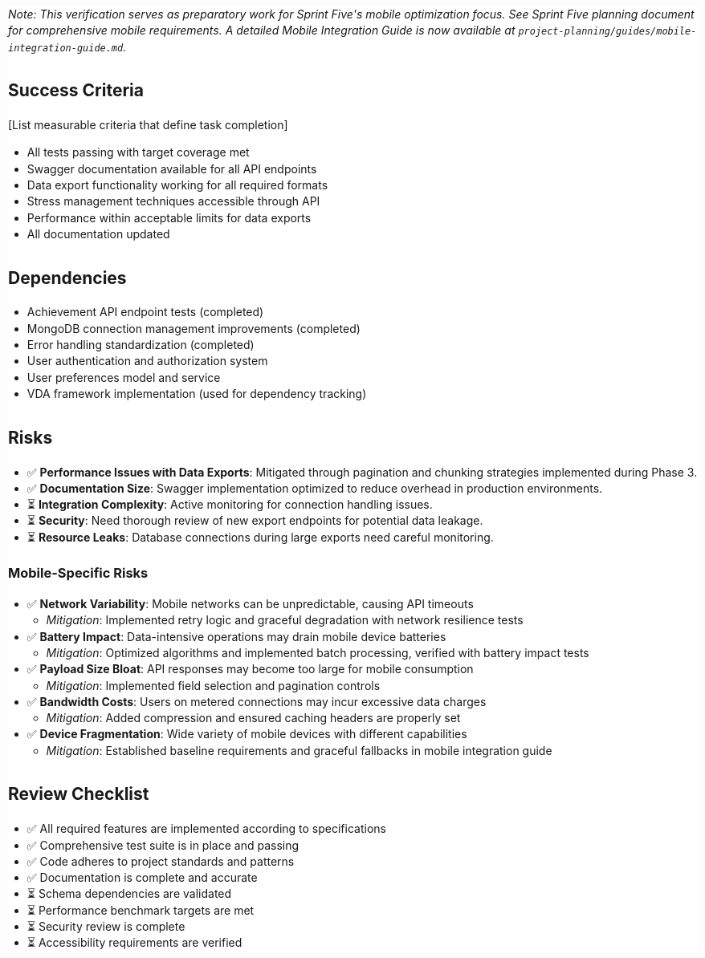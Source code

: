 *Note: This verification serves as preparatory work for Sprint Five's mobile optimization focus. See Sprint Five planning document for comprehensive mobile requirements. A detailed Mobile Integration Guide is now available at `project-planning/guides/mobile-integration-guide.md`.*

## Success Criteria
[List measurable criteria that define task completion]
- All tests passing with target coverage met
- Swagger documentation available for all API endpoints
- Data export functionality working for all required formats
- Stress management techniques accessible through API
- Performance within acceptable limits for data exports
- All documentation updated

## Dependencies
- Achievement API endpoint tests (completed)
- MongoDB connection management improvements (completed)
- Error handling standardization (completed)
- User authentication and authorization system
- User preferences model and service
- VDA framework implementation (used for dependency tracking)

## Risks
- ✅ **Performance Issues with Data Exports**: Mitigated through pagination and chunking strategies implemented during Phase 3.
- ✅ **Documentation Size**: Swagger implementation optimized to reduce overhead in production environments.
- ⏳ **Integration Complexity**: Active monitoring for connection handling issues.
- ⏳ **Security**: Need thorough review of new export endpoints for potential data leakage.
- ⏳ **Resource Leaks**: Database connections during large exports need careful monitoring.

### Mobile-Specific Risks
- ✅ **Network Variability**: Mobile networks can be unpredictable, causing API timeouts
  - *Mitigation*: Implemented retry logic and graceful degradation with network resilience tests
- ✅ **Battery Impact**: Data-intensive operations may drain mobile device batteries
  - *Mitigation*: Optimized algorithms and implemented batch processing, verified with battery impact tests
- ✅ **Payload Size Bloat**: API responses may become too large for mobile consumption
  - *Mitigation*: Implemented field selection and pagination controls
- ✅ **Bandwidth Costs**: Users on metered connections may incur excessive data charges
  - *Mitigation*: Added compression and ensured caching headers are properly set
- ✅ **Device Fragmentation**: Wide variety of mobile devices with different capabilities
  - *Mitigation*: Established baseline requirements and graceful fallbacks in mobile integration guide

## Review Checklist
- ✅ All required features are implemented according to specifications
- ✅ Comprehensive test suite is in place and passing
- ✅ Code adheres to project standards and patterns
- ✅ Documentation is complete and accurate
- ⏳ Schema dependencies are validated
- ⏳ Performance benchmark targets are met
- ⏳ Security review is complete
- ⏳ Accessibility requirements are verified
